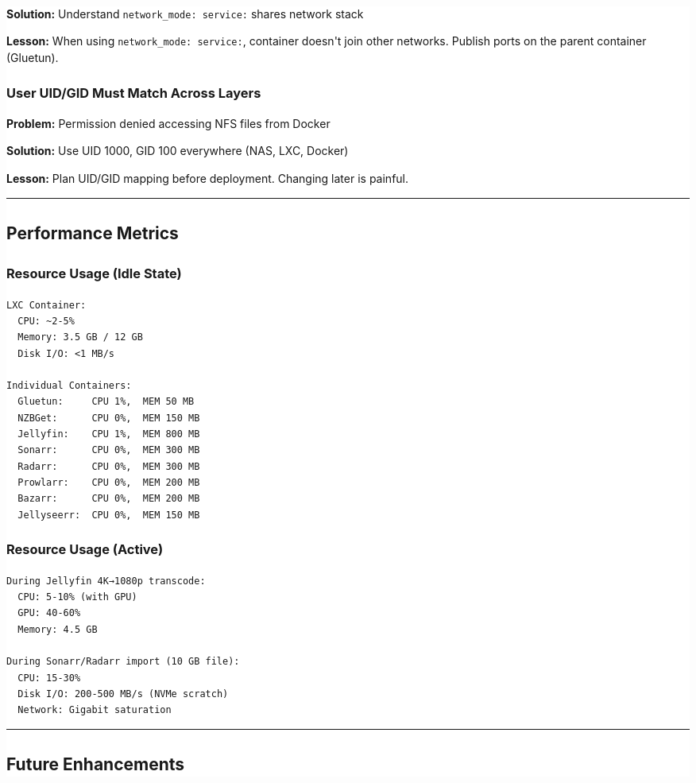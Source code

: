 **Solution:** Understand `network_mode: service:` shares network stack

**Lesson:** When using `network_mode: service:`, container doesn't join other networks. Publish ports on the parent container (Gluetun).

### User UID/GID Must Match Across Layers

**Problem:** Permission denied accessing NFS files from Docker

**Solution:** Use UID 1000, GID 100 everywhere (NAS, LXC, Docker)

**Lesson:** Plan UID/GID mapping before deployment. Changing later is painful.

---

## Performance Metrics

### Resource Usage (Idle State)

```
LXC Container:
  CPU: ~2-5%
  Memory: 3.5 GB / 12 GB
  Disk I/O: <1 MB/s

Individual Containers:
  Gluetun:     CPU 1%,  MEM 50 MB
  NZBGet:      CPU 0%,  MEM 150 MB
  Jellyfin:    CPU 1%,  MEM 800 MB
  Sonarr:      CPU 0%,  MEM 300 MB
  Radarr:      CPU 0%,  MEM 300 MB
  Prowlarr:    CPU 0%,  MEM 200 MB
  Bazarr:      CPU 0%,  MEM 200 MB
  Jellyseerr:  CPU 0%,  MEM 150 MB
```

### Resource Usage (Active)

```
During Jellyfin 4K→1080p transcode:
  CPU: 5-10% (with GPU)
  GPU: 40-60%
  Memory: 4.5 GB

During Sonarr/Radarr import (10 GB file):
  CPU: 15-30%
  Disk I/O: 200-500 MB/s (NVMe scratch)
  Network: Gigabit saturation
```

---

## Future Enhancements
